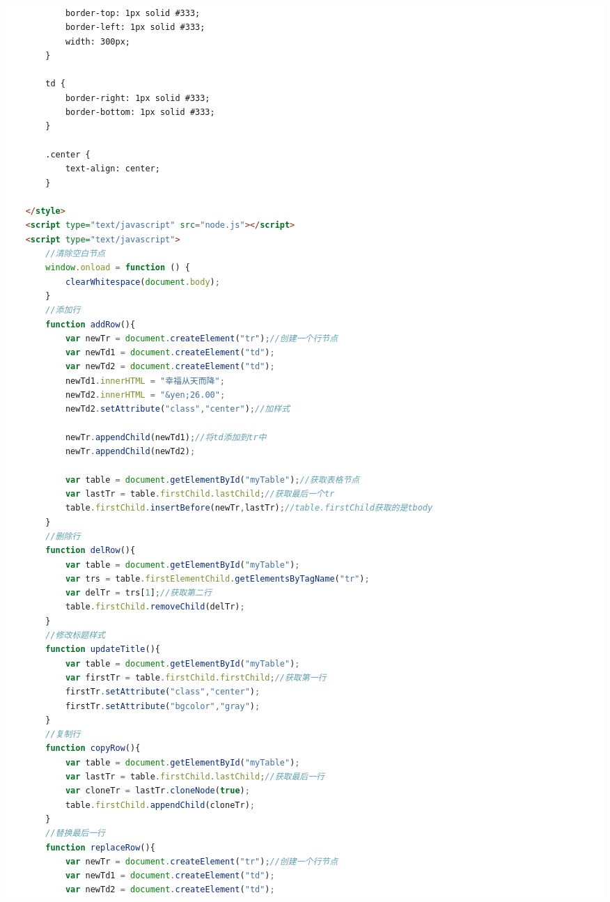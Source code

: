 ```html
            border-top: 1px solid #333;
            border-left: 1px solid #333;
            width: 300px;
        }

        td {
            border-right: 1px solid #333;
            border-bottom: 1px solid #333;
        }

        .center {
            text-align: center;
        }

    </style>
    <script type="text/javascript" src="node.js"></script>
    <script type="text/javascript">
        //清除空白节点
        window.onload = function () {
            clearWhitespace(document.body);
        }
        //添加行
        function addRow(){
            var newTr = document.createElement("tr");//创建一个行节点
            var newTd1 = document.createElement("td");
            var newTd2 = document.createElement("td");
            newTd1.innerHTML = "幸福从天而降";
            newTd2.innerHTML = "&yen;26.00";
            newTd2.setAttribute("class","center");//加样式

            newTr.appendChild(newTd1);//将td添加到tr中
            newTr.appendChild(newTd2);

            var table = document.getElementById("myTable");//获取表格节点
            var lastTr = table.firstChild.lastChild;//获取最后一个tr
            table.firstChild.insertBefore(newTr,lastTr);//table.firstChild获取的是tbody
        }
        //删除行
        function delRow(){
            var table = document.getElementById("myTable");
            var trs = table.firstElementChild.getElementsByTagName("tr");
            var delTr = trs[1];//获取第二行
            table.firstChild.removeChild(delTr);
        }
        //修改标题样式
        function updateTitle(){
            var table = document.getElementById("myTable");
            var firstTr = table.firstChild.firstChild;//获取第一行
            firstTr.setAttribute("class","center");
            firstTr.setAttribute("bgcolor","gray");
        }
        //复制行
        function copyRow(){
            var table = document.getElementById("myTable");
            var lastTr = table.firstChild.lastChild;//获取最后一行
            var cloneTr = lastTr.cloneNode(true);
            table.firstChild.appendChild(cloneTr);
        }
        //替换最后一行
        function replaceRow(){
            var newTr = document.createElement("tr");//创建一个行节点
            var newTd1 = document.createElement("td");
            var newTd2 = document.createElement("td");
```